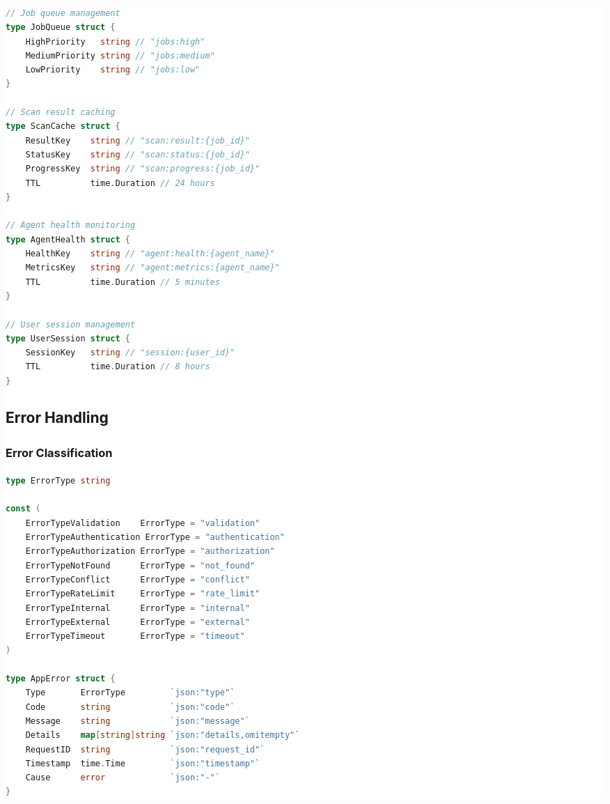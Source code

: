 ```go
// Job queue management
type JobQueue struct {
    HighPriority   string // "jobs:high"
    MediumPriority string // "jobs:medium"
    LowPriority    string // "jobs:low"
}

// Scan result caching
type ScanCache struct {
    ResultKey    string // "scan:result:{job_id}"
    StatusKey    string // "scan:status:{job_id}"
    ProgressKey  string // "scan:progress:{job_id}"
    TTL          time.Duration // 24 hours
}

// Agent health monitoring
type AgentHealth struct {
    HealthKey    string // "agent:health:{agent_name}"
    MetricsKey   string // "agent:metrics:{agent_name}"
    TTL          time.Duration // 5 minutes
}

// User session management
type UserSession struct {
    SessionKey   string // "session:{user_id}"
    TTL          time.Duration // 8 hours
}
```

## Error Handling

### Error Classification

```go
type ErrorType string

const (
    ErrorTypeValidation    ErrorType = "validation"
    ErrorTypeAuthentication ErrorType = "authentication"
    ErrorTypeAuthorization ErrorType = "authorization"
    ErrorTypeNotFound      ErrorType = "not_found"
    ErrorTypeConflict      ErrorType = "conflict"
    ErrorTypeRateLimit     ErrorType = "rate_limit"
    ErrorTypeInternal      ErrorType = "internal"
    ErrorTypeExternal      ErrorType = "external"
    ErrorTypeTimeout       ErrorType = "timeout"
)

type AppError struct {
    Type       ErrorType         `json:"type"`
    Code       string            `json:"code"`
    Message    string            `json:"message"`
    Details    map[string]string `json:"details,omitempty"`
    RequestID  string            `json:"request_id"`
    Timestamp  time.Time         `json:"timestamp"`
    Cause      error             `json:"-"`
}
```
